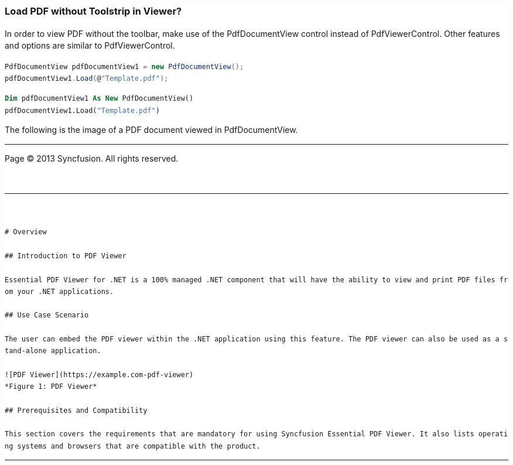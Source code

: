 ### Load PDF without Toolstrip in Viewer?

In order to view PDF without the toolbar, make use of the PdfDocumentView control instead of PdfViewerControl. Other features and options are similar to PdfViewerControl.

```csharp
PdfDocumentView pdfDocumentView1 = new PdfDocumentView();
pdfDocumentView1.Load(@"Template.pdf");
```

```vb
Dim pdfDocumentView1 As New PdfDocumentView()
pdfDocumentView1.Load("Template.pdf")
```

The following is the image of a PDF document viewed in PdfDocumentView.

---

Page © 2013 Syncfusion. All rights reserved.
```


```

---



```html


# Overview

## Introduction to PDF Viewer

Essential PDF Viewer for .NET is a 100% managed .NET component that will have the ability to view and print PDF files from your .NET applications.

## Use Case Scenario

The user can embed the PDF viewer within the .NET application using this feature. The PDF viewer can also be used as a stand-alone application.

![PDF Viewer](https://example.com-pdf-viewer)
*Figure 1: PDF Viewer*

## Prerequisites and Compatibility

This section covers the requirements that are mandatory for using Syncfusion Essential PDF Viewer. It also lists operating systems and browsers that are compatible with the product.
```

---


